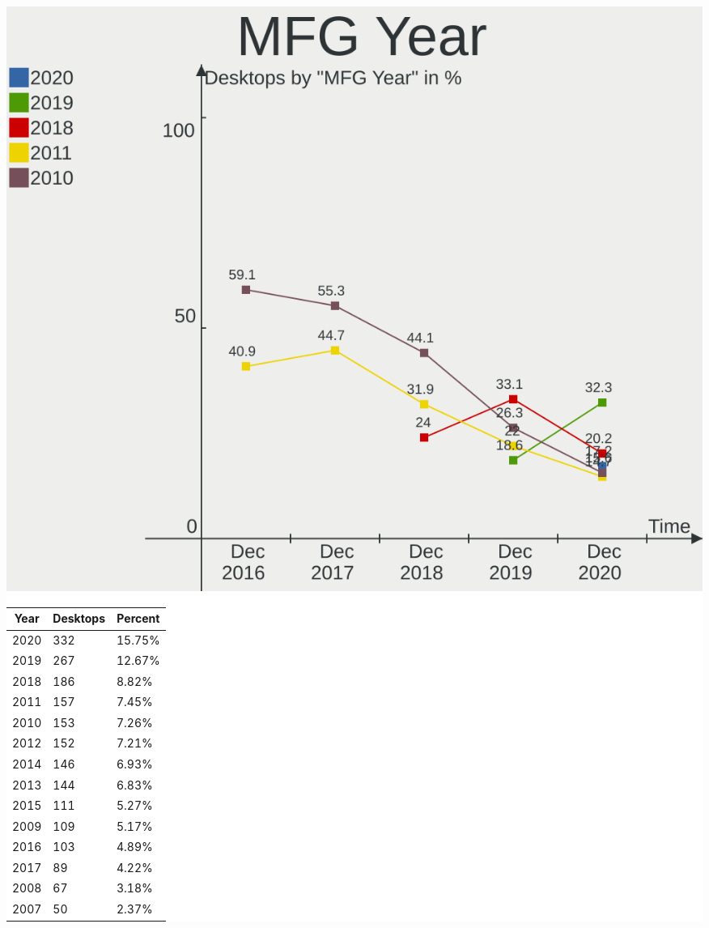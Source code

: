 ![MFG Year](./images/line_chart/node_year.svg)

| Year    | Desktops | Percent |
|---------|----------|---------|
| 2020    | 332      | 15.75%  |
| 2019    | 267      | 12.67%  |
| 2018    | 186      | 8.82%   |
| 2011    | 157      | 7.45%   |
| 2010    | 153      | 7.26%   |
| 2012    | 152      | 7.21%   |
| 2014    | 146      | 6.93%   |
| 2013    | 144      | 6.83%   |
| 2015    | 111      | 5.27%   |
| 2009    | 109      | 5.17%   |
| 2016    | 103      | 4.89%   |
| 2017    | 89       | 4.22%   |
| 2008    | 67       | 3.18%   |
| 2007    | 50       | 2.37%   |